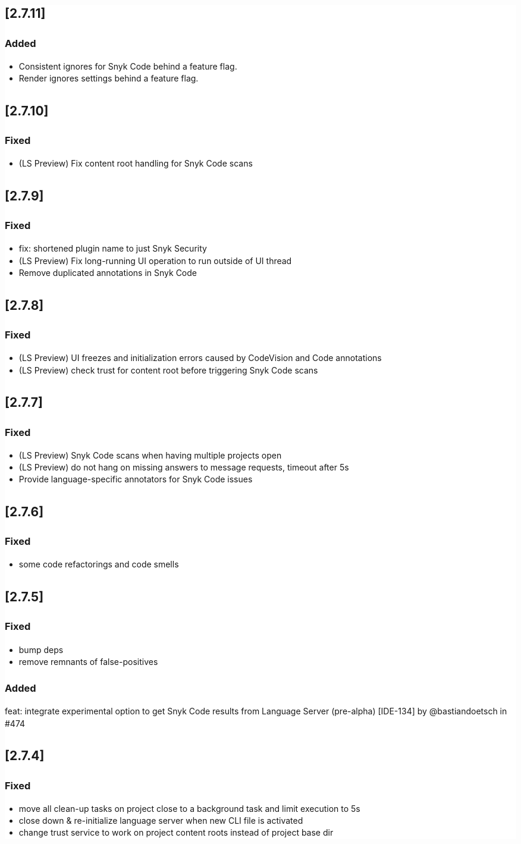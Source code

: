 ## [2.7.11]
### Added
- Consistent ignores for Snyk Code behind a feature flag.
- Render ignores settings behind a feature flag.

## [2.7.10]
### Fixed
- (LS Preview) Fix content root handling for Snyk Code scans

## [2.7.9]
### Fixed
- fix: shortened plugin name to just Snyk Security
- (LS Preview) Fix long-running UI operation to run outside of UI thread
- Remove duplicated annotations in Snyk Code

## [2.7.8]
### Fixed
- (LS Preview) UI freezes and initialization errors caused by CodeVision and Code annotations
- (LS Preview) check trust for content root before triggering Snyk Code scans

## [2.7.7]
### Fixed
- (LS Preview) Snyk Code scans when having multiple projects open
- (LS Preview) do not hang on missing answers to message requests, timeout after 5s
- Provide language-specific annotators for Snyk Code issues

## [2.7.6]
### Fixed
- some code refactorings and code smells

## [2.7.5]
### Fixed
- bump deps
- remove remnants of false-positives

### Added
feat: integrate experimental option to get Snyk Code results from Language Server (pre-alpha) [IDE-134] by @bastiandoetsch in #474


## [2.7.4]
### Fixed
- move all clean-up tasks on project close to a background task and limit execution to 5s
- close down & re-initialize language server when new CLI file is activated
- change trust service to work on project content roots instead of project base dir
